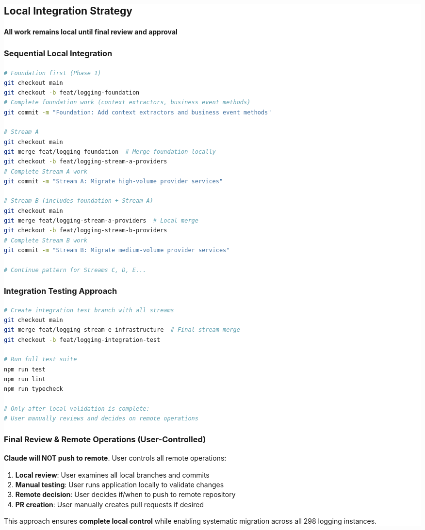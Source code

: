 ## Local Integration Strategy
**All work remains local until final review and approval**

### Sequential Local Integration
```bash
# Foundation first (Phase 1)
git checkout main
git checkout -b feat/logging-foundation
# Complete foundation work (context extractors, business event methods)
git commit -m "Foundation: Add context extractors and business event methods"

# Stream A 
git checkout main  
git merge feat/logging-foundation  # Merge foundation locally
git checkout -b feat/logging-stream-a-providers
# Complete Stream A work
git commit -m "Stream A: Migrate high-volume provider services"

# Stream B (includes foundation + Stream A)
git checkout main
git merge feat/logging-stream-a-providers  # Local merge
git checkout -b feat/logging-stream-b-providers
# Complete Stream B work
git commit -m "Stream B: Migrate medium-volume provider services"

# Continue pattern for Streams C, D, E...
```

### Integration Testing Approach
```bash
# Create integration test branch with all streams
git checkout main
git merge feat/logging-stream-e-infrastructure  # Final stream merge
git checkout -b feat/logging-integration-test

# Run full test suite
npm run test
npm run lint  
npm run typecheck

# Only after local validation is complete:
# User manually reviews and decides on remote operations
```

### Final Review & Remote Operations (User-Controlled)
**Claude will NOT push to remote**. User controls all remote operations:
1. **Local review**: User examines all local branches and commits
2. **Manual testing**: User runs application locally to validate changes
3. **Remote decision**: User decides if/when to push to remote repository
4. **PR creation**: User manually creates pull requests if desired

This approach ensures **complete local control** while enabling systematic migration across all 298 logging instances.